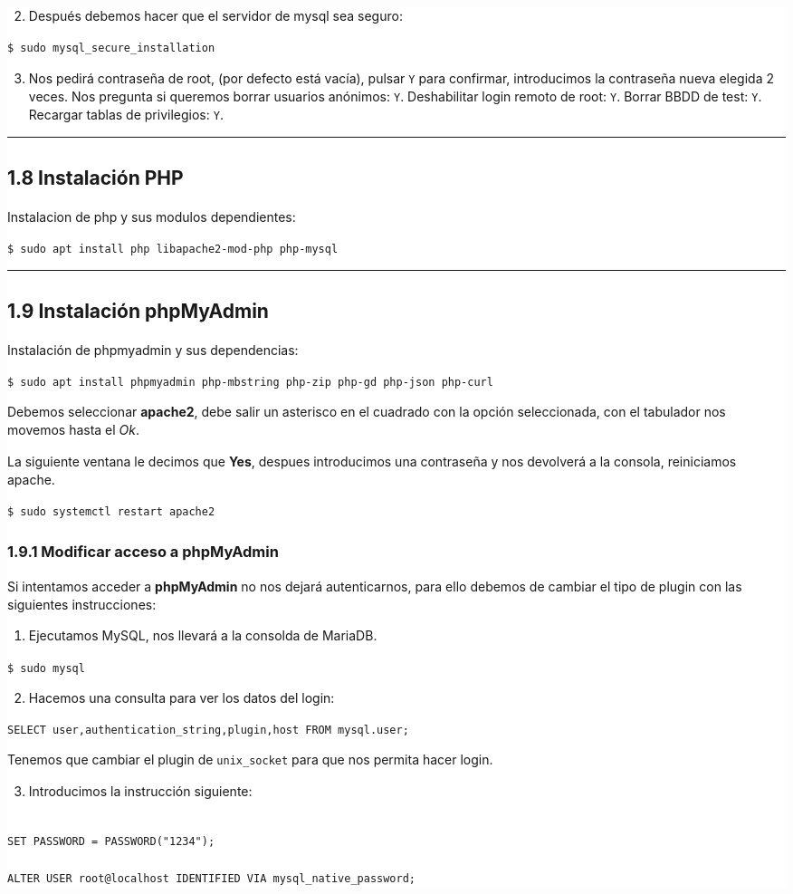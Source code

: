 2. Después debemos hacer que el servidor de mysql sea seguro:
~~~
$ sudo mysql_secure_installation
~~~
3. Nos pedirá contraseña de root, (por defecto está vacía), pulsar `Y` para confirmar, introducimos la contraseña nueva elegida 2 veces. Nos pregunta si queremos borrar usuarios anónimos: `Y`. Deshabilitar login remoto de root: `Y`. Borrar BBDD de test: `Y`. Recargar tablas de privilegios: `Y`.

* * * 
## 1.8 Instalación PHP

Instalacion de php y sus modulos dependientes:
~~~
$ sudo apt install php libapache2-mod-php php-mysql
~~~

* * * 
## 1.9 Instalación phpMyAdmin

Instalación de phpmyadmin y sus dependencias:
~~~
$ sudo apt install phpmyadmin php-mbstring php-zip php-gd php-json php-curl
~~~

Debemos seleccionar **apache2**, debe salir un asterisco en el cuadrado con la opción seleccionada, con el tabulador nos movemos hasta el *Ok*.

La siguiente ventana le decimos que **Yes**, despues introducimos una contraseña y nos devolverá a la consola, reiniciamos apache.

~~~
$ sudo systemctl restart apache2
~~~

### 1.9.1 Modificar acceso a phpMyAdmin

Si intentamos acceder a **phpMyAdmin** no nos dejará autenticarnos, para ello debemos de cambiar el tipo de plugin con las siguientes instrucciones:

1. Ejecutamos MySQL, nos llevará a la consolda de MariaDB.
~~~
$ sudo mysql
~~~

2. Hacemos una consulta para ver los datos del login:
~~~
SELECT user,authentication_string,plugin,host FROM mysql.user;
~~~
Tenemos que cambiar el plugin de `unix_socket` para que nos permita hacer login.

3. Introducimos la instrucción siguiente:
~~~

SET PASSWORD = PASSWORD("1234");

ALTER USER root@localhost IDENTIFIED VIA mysql_native_password;

~~~
